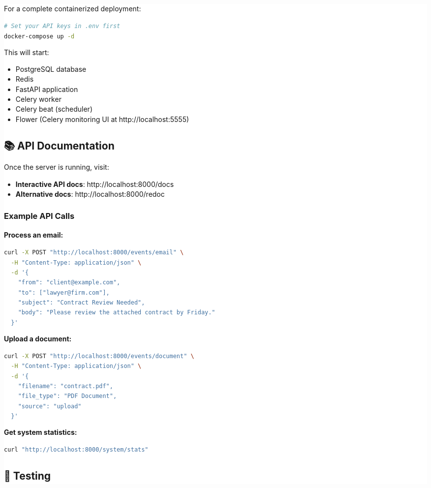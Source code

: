 For a complete containerized deployment:

```bash
# Set your API keys in .env first
docker-compose up -d
```

This will start:
- PostgreSQL database
- Redis
- FastAPI application
- Celery worker
- Celery beat (scheduler)
- Flower (Celery monitoring UI at http://localhost:5555)

## 📚 API Documentation

Once the server is running, visit:

- **Interactive API docs**: http://localhost:8000/docs
- **Alternative docs**: http://localhost:8000/redoc

### Example API Calls

**Process an email:**

```bash
curl -X POST "http://localhost:8000/events/email" \
  -H "Content-Type: application/json" \
  -d '{
    "from": "client@example.com",
    "to": ["lawyer@firm.com"],
    "subject": "Contract Review Needed",
    "body": "Please review the attached contract by Friday."
  }'
```

**Upload a document:**

```bash
curl -X POST "http://localhost:8000/events/document" \
  -H "Content-Type: application/json" \
  -d '{
    "filename": "contract.pdf",
    "file_type": "PDF Document",
    "source": "upload"
  }'
```

**Get system statistics:**

```bash
curl "http://localhost:8000/system/stats"
```

## 🧪 Testing
